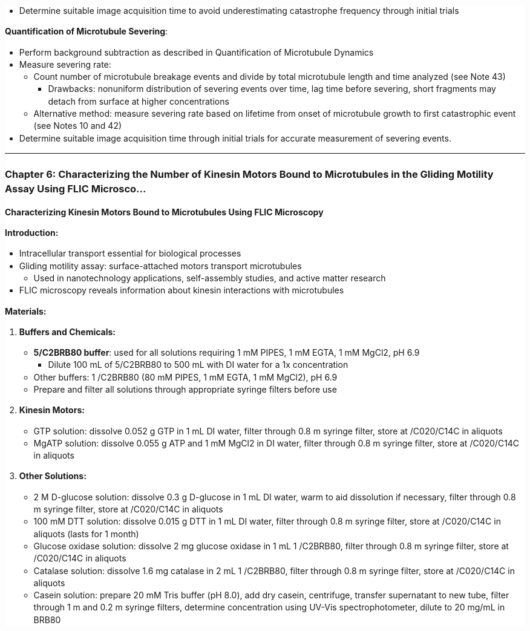 - Determine suitable image acquisition time to avoid underestimating catastrophe frequency through initial trials

**Quantification of Microtubule Severing**:
- Perform background subtraction as described in Quantification of Microtubule Dynamics
- Measure severing rate:
    - Count number of microtubule breakage events and divide by total microtubule length and time analyzed (see Note 43)
        - Drawbacks: nonuniform distribution of severing events over time, lag time before severing, short fragments may detach from surface at higher concentrations
    - Alternative method: measure severing rate based on lifetime from onset of microtubule growth to first catastrophic event (see Notes 10 and 42)
- Determine suitable image acquisition time through initial trials for accurate measurement of severing events.

---

### Chapter 6: Characterizing the Number of Kinesin Motors Bound to Microtubules in the Gliding Motility Assay Using FLIC Microsco...

**Characterizing Kinesin Motors Bound to Microtubules Using FLIC Microscopy**

**Introduction:**
- Intracellular transport essential for biological processes
- Gliding motility assay: surface-attached motors transport microtubules
  - Used in nanotechnology applications, self-assembly studies, and active matter research
- FLIC microscopy reveals information about kinesin interactions with microtubules

**Materials:**
1. **Buffers and Chemicals:**
   - **5/C2BRB80 buffer**: used for all solutions requiring 1 mM PIPES, 1 mM EGTA, 1 mM MgCl2, pH 6.9
     - Dilute 100 mL of 5/C2BRB80 to 500 mL with DI water for a 1x concentration
   - Other buffers: 1 /C2BRB80 (80 mM PIPES, 1 mM EGTA, 1 mM MgCl2), pH 6.9
   - Prepare and filter all solutions through appropriate syringe filters before use

2. **Kinesin Motors:**
   - GTP solution: dissolve 0.052 g GTP in 1 mL DI water, filter through 0.8 m syringe filter, store at /C020/C14C in aliquots
   - MgATP solution: dissolve 0.055 g ATP and 1 mM MgCl2 in DI water, filter through 0.8 m syringe filter, store at /C020/C14C in aliquots

3. **Other Solutions:**
   - 2 M D-glucose solution: dissolve 0.3 g D-glucose in 1 mL DI water, warm to aid dissolution if necessary, filter through 0.8 m syringe filter, store at /C020/C14C in aliquots
   - 100 mM DTT solution: dissolve 0.015 g DTT in 1 mL DI water, filter through 0.8 m syringe filter, store at /C020/C14C in aliquots (lasts for 1 month)
   - Glucose oxidase solution: dissolve 2 mg glucose oxidase in 1 mL 1 /C2BRB80, filter through 0.8 m syringe filter, store at /C020/C14C in aliquots
   - Catalase solution: dissolve 1.6 mg catalase in 2 mL 1 /C2BRB80, filter through 0.8 m syringe filter, store at /C020/C14C in aliquots
   - Casein solution: prepare 20 mM Tris buffer (pH 8.0), add dry casein, centrifuge, transfer supernatant to new tube, filter through 1 m and 0.2 m syringe filters, determine concentration using UV-Vis spectrophotometer, dilute to 20 mg/mL in BRB80
